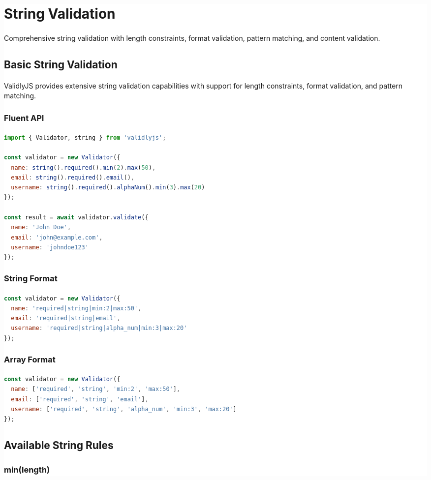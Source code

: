 # String Validation

Comprehensive string validation with length constraints, format validation, pattern matching, and content validation.

## Basic String Validation

ValidlyJS provides extensive string validation capabilities with support for length constraints, format validation, and pattern matching.

### Fluent API

```javascript
import { Validator, string } from 'validlyjs';

const validator = new Validator({
  name: string().required().min(2).max(50),
  email: string().required().email(),
  username: string().required().alphaNum().min(3).max(20)
});

const result = await validator.validate({
  name: 'John Doe',
  email: 'john@example.com',
  username: 'johndoe123'
});
```

### String Format

```javascript
const validator = new Validator({
  name: 'required|string|min:2|max:50',
  email: 'required|string|email',
  username: 'required|string|alpha_num|min:3|max:20'
});
```

### Array Format

```javascript
const validator = new Validator({
  name: ['required', 'string', 'min:2', 'max:50'],
  email: ['required', 'string', 'email'],
  username: ['required', 'string', 'alpha_num', 'min:3', 'max:20']
});
```

## Available String Rules

### min(length)
